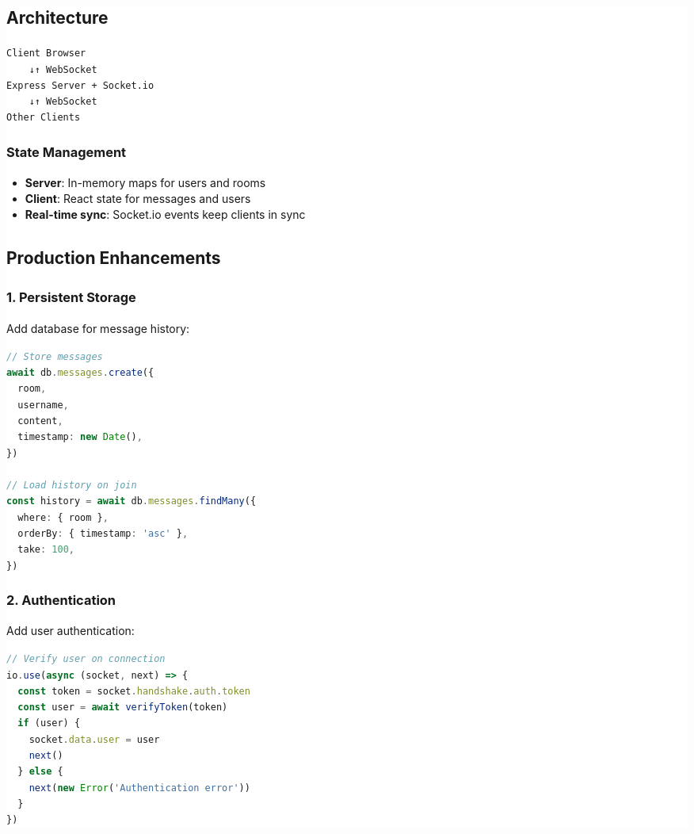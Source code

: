 ## Architecture

```
Client Browser
    ↓↑ WebSocket
Express Server + Socket.io
    ↓↑ WebSocket
Other Clients
```

### State Management

- **Server**: In-memory maps for users and rooms
- **Client**: React state for messages and users
- **Real-time sync**: Socket.io events keep clients in sync

## Production Enhancements

### 1. Persistent Storage

Add database for message history:

```typescript
// Store messages
await db.messages.create({
  room,
  username,
  content,
  timestamp: new Date(),
})

// Load history on join
const history = await db.messages.findMany({
  where: { room },
  orderBy: { timestamp: 'asc' },
  take: 100,
})
```

### 2. Authentication

Add user authentication:

```typescript
// Verify user on connection
io.use(async (socket, next) => {
  const token = socket.handshake.auth.token
  const user = await verifyToken(token)
  if (user) {
    socket.data.user = user
    next()
  } else {
    next(new Error('Authentication error'))
  }
})
```
